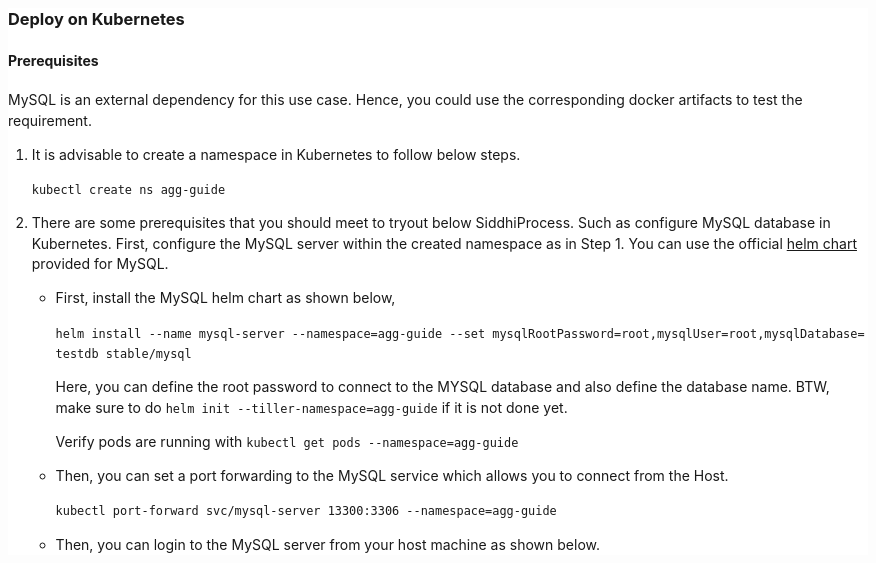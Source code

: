 ### Deploy on Kubernetes

#### Prerequisites

MySQL is an external dependency for this use case. Hence, you could use the corresponding docker artifacts to test the requirement.

1. It is advisable to create a namespace in Kubernetes to follow below steps.

    ````console
    kubectl create ns agg-guide
    ````

2. There are some prerequisites that you should meet to tryout below SiddhiProcess. Such as configure MySQL database in Kubernetes. First, configure the MySQL server within the created namespace as in Step 1. You can use the official [helm chart](https://github.com/helm/charts/tree/master/stable/mysql) provided for MySQL.

    * First, install the MySQL helm chart as shown below,

        ````console
        helm install --name mysql-server --namespace=agg-guide --set mysqlRootPassword=root,mysqlUser=root,mysqlDatabase=testdb stable/mysql
        ````

        Here, you can define the root password to connect to the MYSQL database and also define the database name. BTW, make sure to do `helm init --tiller-namespace=agg-guide` if it is not done yet.

        Verify pods are running with `kubectl get pods --namespace=agg-guide`

    * Then, you can set a port forwarding to the MySQL service which allows you to connect from the Host.

        ````console
        kubectl port-forward svc/mysql-server 13300:3306 --namespace=agg-guide
        ````

    * Then, you can login to the MySQL server from your host machine as shown below.
